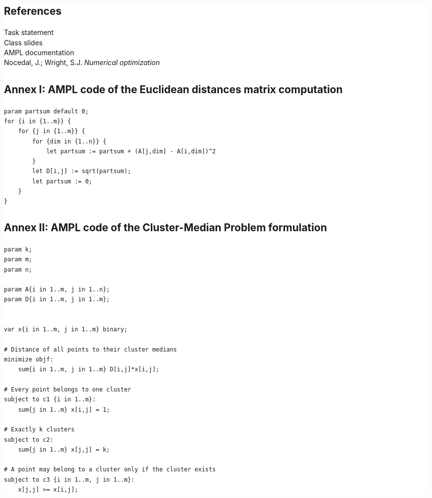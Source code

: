 ## References

Task statement  
Class slides  
AMPL documentation  
Nocedal, J.; Wright, S.J. *Numerical optimization*  

## Annex I: AMPL code of the Euclidean distances matrix computation

````AMPL
param partsum default 0;
for {i in {1..m}} {
	for {j in {1..m}} {
		for {dim in {1..n}} {
			let partsum := partsum + (A[j,dim] - A[i,dim])^2
		}
		let D[i,j] := sqrt(partsum);
		let partsum := 0;
	}
}
````

## Annex II: AMPL code of the Cluster-Median Problem formulation

````AMPL
param k;
param m;
param n;

param A{i in 1..m, j in 1..n};
param D{i in 1..m, j in 1..m};


var x{i in 1..m, j in 1..m} binary;

# Distance of all points to their cluster medians
minimize objf:
	sum{i in 1..m, j in 1..m} D[i,j]*x[i,j];
	
# Every point belongs to one cluster
subject to c1 {i in 1..m}:
	sum{j in 1..m} x[i,j] = 1;
	
# Exactly k clusters
subject to c2:
	sum{j in 1..m} x[j,j] = k;

# A point may belong to a cluster only if the cluster exists
subject to c3 {i in 1..m, j in 1..m}:
	x[j,j] >= x[i,j];
````
